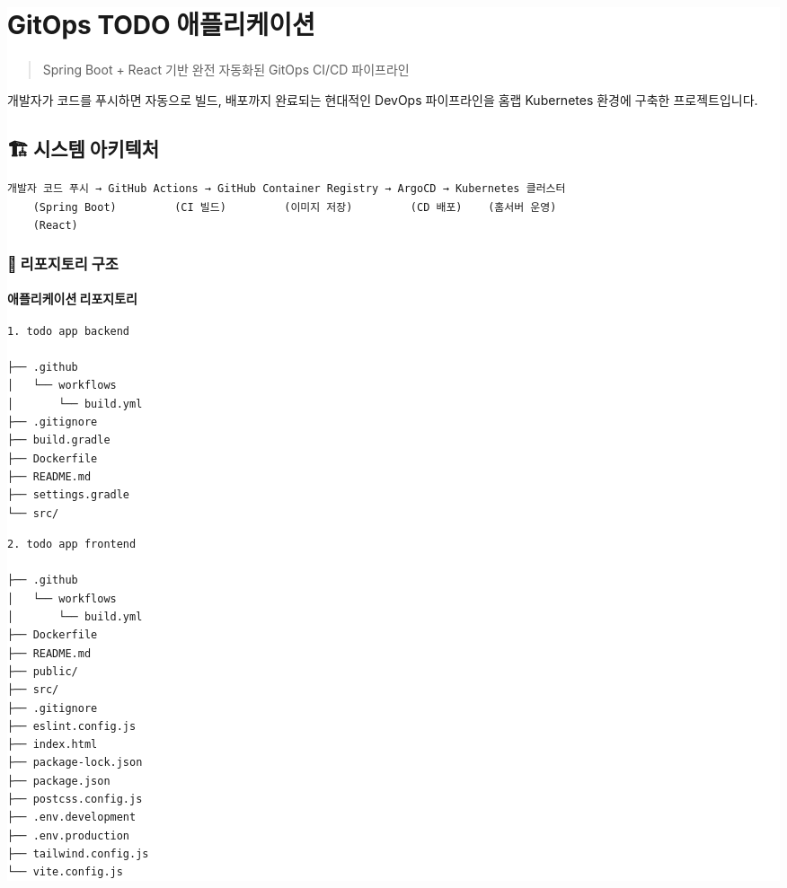 # GitOps TODO 애플리케이션

> Spring Boot + React 기반 완전 자동화된 GitOps CI/CD 파이프라인

개발자가 코드를 푸시하면 자동으로 빌드, 배포까지 완료되는 현대적인 DevOps 파이프라인을 홈랩 Kubernetes 환경에 구축한 프로젝트입니다.

## 🏗️ 시스템 아키텍처

```
개발자 코드 푸시 → GitHub Actions → GitHub Container Registry → ArgoCD → Kubernetes 클러스터
    (Spring Boot)         (CI 빌드)         (이미지 저장)         (CD 배포)    (홈서버 운영)
    (React)
```

### 📂 리포지토리 구조

**애플리케이션 리포지토리**
```
1. todo app backend

├── .github
│   └── workflows
│       └── build.yml
├── .gitignore
├── build.gradle
├── Dockerfile
├── README.md
├── settings.gradle
└── src/
```

```
2. todo app frontend

├── .github
│   └── workflows
│       └── build.yml
├── Dockerfile
├── README.md
├── public/
├── src/
├── .gitignore
├── eslint.config.js
├── index.html
├── package-lock.json
├── package.json
├── postcss.config.js
├── .env.development
├── .env.production
├── tailwind.config.js
└── vite.config.js
```
